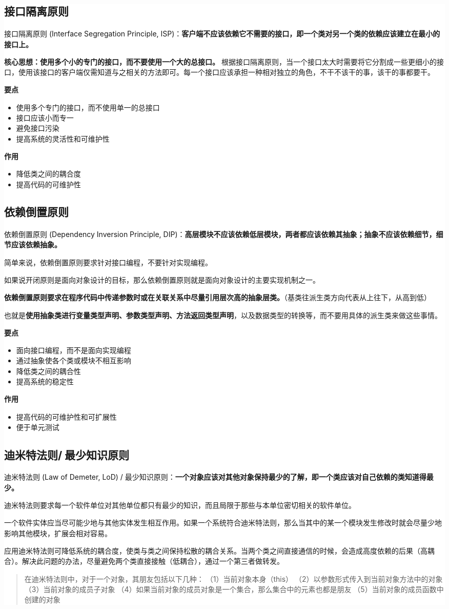 ## 接口隔离原则
接口隔离原则 (Interface Segregation Principle, ISP)：**客户端不应该依赖它不需要的接口，即一个类对另一个类的依赖应该建立在最小的接口上。**

**核心思想：使用多个小的专门的接口，而不要使用一个大的总接口。**
根据接口隔离原则，当一个接口太大时需要将它分割成一些更细小的接口，使用该接口的客户端仅需知道与之相关的方法即可。每一个接口应该承担一种相对独立的角色，不干不该干的事，该干的事都要干。

**要点**

- 使用多个专门的接口，而不使用单一的总接口
- 接口应该小而专一
- 避免接口污染
- 提高系统的灵活性和可维护性

**作用**

- 降低类之间的耦合度
- 提高代码的可维护性

## 依赖倒置原则
依赖倒置原则 (Dependency Inversion Principle, DIP)：**高层模块不应该依赖低层模块，两者都应该依赖其抽象；抽象不应该依赖细节，细节应该依赖抽象。**

简单来说，依赖倒置原则要求针对接口编程，不要针对实现编程。

如果说开闭原则是面向对象设计的目标，那么依赖倒置原则就是面向对象设计的主要实现机制之一。

**依赖倒置原则要求在程序代码中传递参数时或在关联关系中尽量引用层次高的抽象层类。**（基类往派生类方向代表从上往下，从高到低）

也就是**使用抽象类进行变量类型声明、参数类型声明、方法返回类型声明**，以及数据类型的转换等，而不要用具体的派生类来做这些事情。

**要点**

- 面向接口编程，而不是面向实现编程
- 通过抽象使各个类或模块不相互影响
- 降低类之间的耦合性
- 提高系统的稳定性

**作用**

- 提高代码的可维护性和可扩展性
- 便于单元测试

## 迪米特法则/ 最少知识原则
迪米特法则 (Law of Demeter, LoD) / 最少知识原则：**一个对象应该对其他对象保持最少的了解，即一个类应该对自己依赖的类知道得最少。**

迪米特法则要求每一个软件单位对其他单位都只有最少的知识，而且局限于那些与本单位密切相关的软件单位。

一个软件实体应当尽可能少地与其他实体发生相互作用。如果一个系统符合迪米特法则，那么当其中的某一个模块发生修改时就会尽量少地影响其他模块，扩展会相对容易。

应用迪米特法则可降低系统的耦合度，使类与类之间保持松散的耦合关系。当两个类之间直接通信的时候，会造成高度依赖的后果（高耦合）。解决此问题的办法，尽量避免两个类直接接触（低耦合），通过一个第三者做转发。

>在迪米特法则中，对于一个对象，其朋友包括以下几种：
>（1）当前对象本身（this）
>（2）以参数形式传入到当前对象方法中的对象
>（3）当前对象的成员子对象
>（4）如果当前对象的成员对象是一个集合，那么集合中的元素也都是朋友
>（5）当前对象的成员函数中创建的对象
